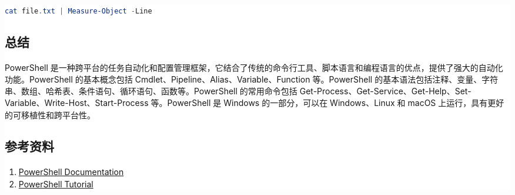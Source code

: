 ```powershell
cat file.txt | Measure-Object -Line
```

## 总结

PowerShell 是一种跨平台的任务自动化和配置管理框架，它结合了传统的命令行工具、脚本语言和编程语言的优点，提供了强大的自动化功能。PowerShell 的基本概念包括 Cmdlet、Pipeline、Alias、Variable、Function 等。PowerShell 的基本语法包括注释、变量、字符串、数组、哈希表、条件语句、循环语句、函数等。PowerShell 的常用命令包括 Get-Process、Get-Service、Get-Help、Set-Variable、Write-Host、Start-Process 等。PowerShell 是 Windows 的一部分，可以在 Windows、Linux 和 macOS 上运行，具有更好的可移植性和跨平台性。

## 参考资料

1. [PowerShell Documentation](https://docs.microsoft.com/en-us/powershell/)
2. [PowerShell Tutorial](https://www.tutorialspoint.com/powershell/index.htm)